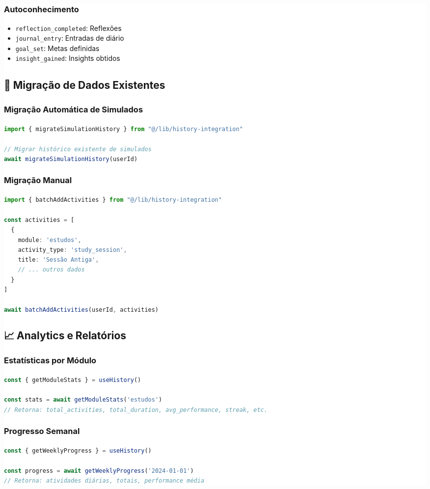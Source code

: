 ### Autoconhecimento
- `reflection_completed`: Reflexões
- `journal_entry`: Entradas de diário
- `goal_set`: Metas definidas
- `insight_gained`: Insights obtidos

## 🔧 Migração de Dados Existentes

### Migração Automática de Simulados

```typescript
import { migrateSimulationHistory } from "@/lib/history-integration"

// Migrar histórico existente de simulados
await migrateSimulationHistory(userId)
```

### Migração Manual

```typescript
import { batchAddActivities } from "@/lib/history-integration"

const activities = [
  {
    module: 'estudos',
    activity_type: 'study_session',
    title: 'Sessão Antiga',
    // ... outros dados
  }
]

await batchAddActivities(userId, activities)
```

## 📈 Analytics e Relatórios

### Estatísticas por Módulo

```typescript
const { getModuleStats } = useHistory()

const stats = await getModuleStats('estudos')
// Retorna: total_activities, total_duration, avg_performance, streak, etc.
```

### Progresso Semanal

```typescript
const { getWeeklyProgress } = useHistory()

const progress = await getWeeklyProgress('2024-01-01')
// Retorna: atividades diárias, totais, performance média
```
